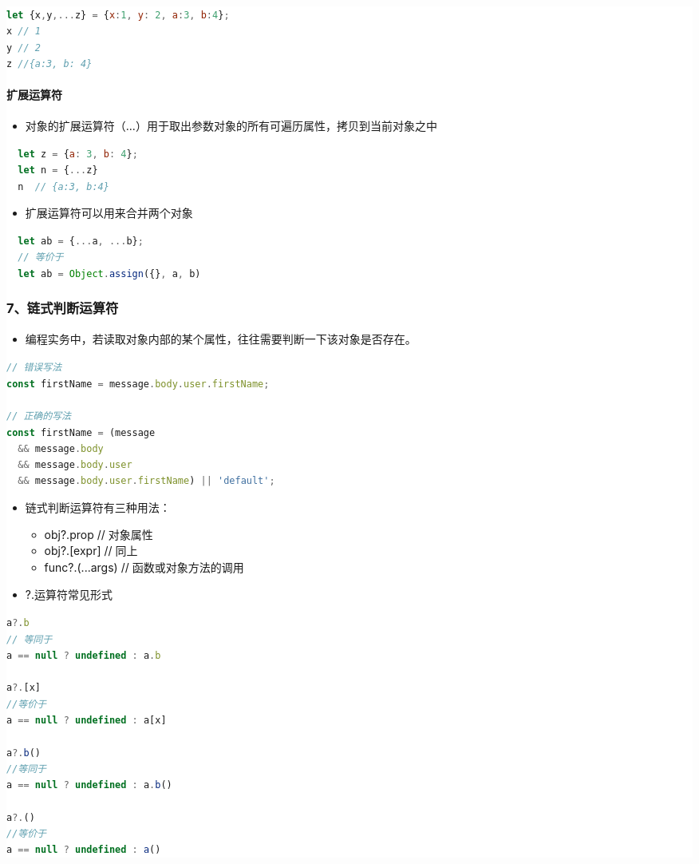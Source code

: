 ```js
let {x,y,...z} = {x:1, y: 2, a:3, b:4};
x // 1
y // 2
z //{a:3, b: 4}
```

#### 扩展运算符
- 对象的扩展运算符（...）用于取出参数对象的所有可遍历属性，拷贝到当前对象之中

```js
  let z = {a: 3, b: 4};
  let n = {...z} 
  n  // {a:3, b:4}
```

- 扩展运算符可以用来合并两个对象

```js
  let ab = {...a, ...b};
  // 等价于
  let ab = Object.assign({}, a, b)
```

### 7、链式判断运算符
- 编程实务中，若读取对象内部的某个属性，往往需要判断一下该对象是否存在。

```js
// 错误写法
const firstName = message.body.user.firstName;

// 正确的写法
const firstName = (message
  && message.body
  && message.body.user
  && message.body.user.firstName) || 'default';
```

- 链式判断运算符有三种用法：
  - obj?.prop // 对象属性
  - obj?.[expr] // 同上
  - func?.(...args) // 函数或对象方法的调用

- ?.运算符常见形式

```js
a?.b
// 等同于
a == null ? undefined : a.b

a?.[x]
//等价于
a == null ? undefined : a[x]

a?.b()
//等同于
a == null ? undefined : a.b()

a?.()
//等价于
a == null ? undefined : a()
```
